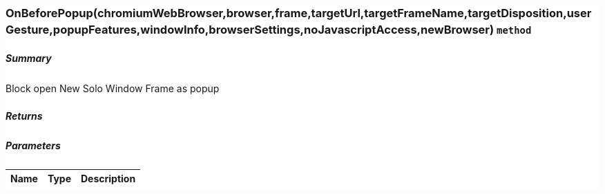 <a name='M-GlobalNET-Pages-TemplateWebViewPage-MyCustomLifeSpanHandler-OnBeforePopup-CefSharp-IWebBrowser,CefSharp-IBrowser,CefSharp-IFrame,System-String,System-String,CefSharp-WindowOpenDisposition,System-Boolean,CefSharp-IPopupFeatures,CefSharp-IWindowInfo,CefSharp-IBrowserSettings,System-Boolean@,CefSharp-IWebBrowser@-'></a>
### OnBeforePopup(chromiumWebBrowser,browser,frame,targetUrl,targetFrameName,targetDisposition,userGesture,popupFeatures,windowInfo,browserSettings,noJavascriptAccess,newBrowser) `method`

##### Summary

Block open New Solo Window Frame as popup

##### Returns



##### Parameters

| Name | Type | Description |
| ---- | ---- | ----------- |
